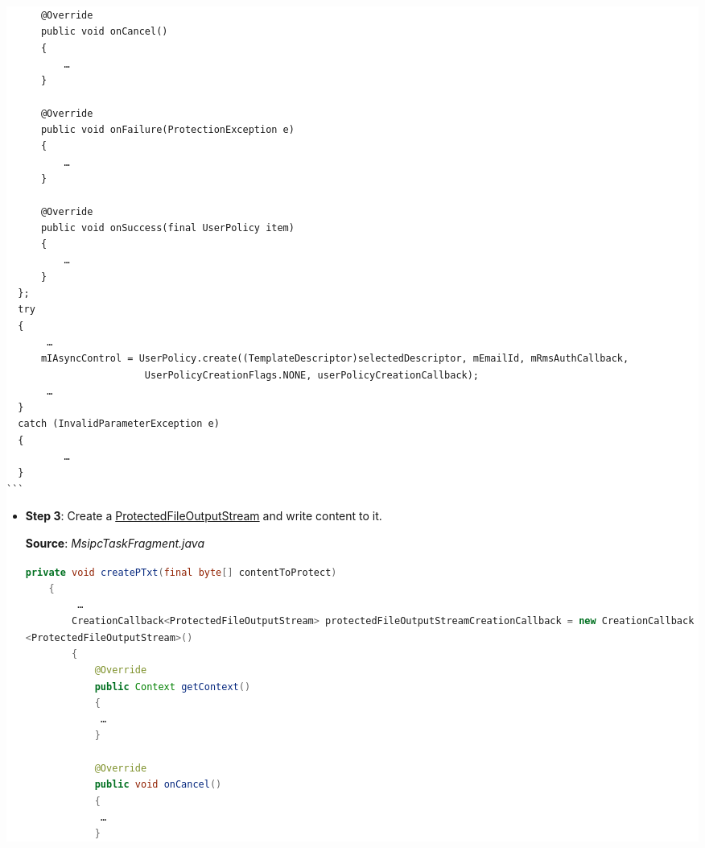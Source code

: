           @Override
          public void onCancel()
          {
              …
          }

          @Override
          public void onFailure(ProtectionException e)
          {
              …
          }

          @Override
          public void onSuccess(final UserPolicy item)
          {
              …
          }
      };
      try
      {
           …
          mIAsyncControl = UserPolicy.create((TemplateDescriptor)selectedDescriptor, mEmailId, mRmsAuthCallback,
                            UserPolicyCreationFlags.NONE, userPolicyCreationCallback);
           …
      }
      catch (InvalidParameterException e)
      {
              …
      }
    ```

-  **Step 3**: Create a [ProtectedFileOutputStream](https://msdn.microsoft.com/library/dn790855.aspx) and write content to it.

    **Source**: *MsipcTaskFragment.java*

    ``` java
    private void createPTxt(final byte[] contentToProtect)
        {
             …
            CreationCallback<ProtectedFileOutputStream> protectedFileOutputStreamCreationCallback = new CreationCallback<ProtectedFileOutputStream>()
            {
                @Override
                public Context getContext()
                {
                 …
                }

                @Override
                public void onCancel()
                {
                 …
                }
